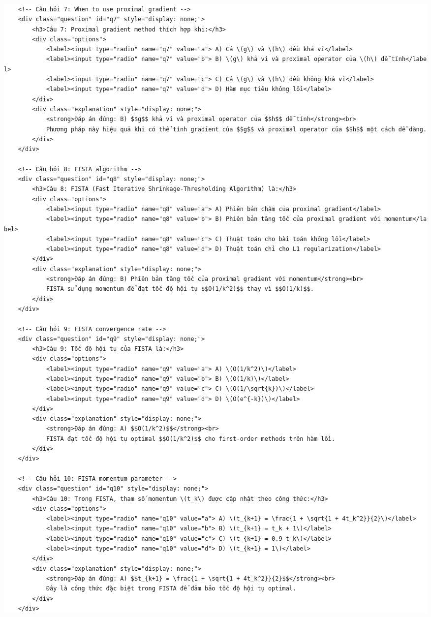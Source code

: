         <!-- Câu hỏi 7: When to use proximal gradient -->
        <div class="question" id="q7" style="display: none;">
            <h3>Câu 7: Proximal gradient method thích hợp khi:</h3>
            <div class="options">
                <label><input type="radio" name="q7" value="a"> A) Cả \(g\) và \(h\) đều khả vi</label>
                <label><input type="radio" name="q7" value="b"> B) \(g\) khả vi và proximal operator của \(h\) dễ tính</label>
                <label><input type="radio" name="q7" value="c"> C) Cả \(g\) và \(h\) đều không khả vi</label>
                <label><input type="radio" name="q7" value="d"> D) Hàm mục tiêu không lồi</label>
            </div>
            <div class="explanation" style="display: none;">
                <strong>Đáp án đúng: B) $$g$$ khả vi và proximal operator của $$h$$ dễ tính</strong><br>
                Phương pháp này hiệu quả khi có thể tính gradient của $$g$$ và proximal operator của $$h$$ một cách dễ dàng.
            </div>
        </div>

        <!-- Câu hỏi 8: FISTA algorithm -->
        <div class="question" id="q8" style="display: none;">
            <h3>Câu 8: FISTA (Fast Iterative Shrinkage-Thresholding Algorithm) là:</h3>
            <div class="options">
                <label><input type="radio" name="q8" value="a"> A) Phiên bản chậm của proximal gradient</label>
                <label><input type="radio" name="q8" value="b"> B) Phiên bản tăng tốc của proximal gradient với momentum</label>
                <label><input type="radio" name="q8" value="c"> C) Thuật toán cho bài toán không lồi</label>
                <label><input type="radio" name="q8" value="d"> D) Thuật toán chỉ cho L1 regularization</label>
            </div>
            <div class="explanation" style="display: none;">
                <strong>Đáp án đúng: B) Phiên bản tăng tốc của proximal gradient với momentum</strong><br>
                FISTA sử dụng momentum để đạt tốc độ hội tụ $$O(1/k^2)$$ thay vì $$O(1/k)$$.
            </div>
        </div>

        <!-- Câu hỏi 9: FISTA convergence rate -->
        <div class="question" id="q9" style="display: none;">
            <h3>Câu 9: Tốc độ hội tụ của FISTA là:</h3>
            <div class="options">
                <label><input type="radio" name="q9" value="a"> A) \(O(1/k^2)\)</label>
                <label><input type="radio" name="q9" value="b"> B) \(O(1/k)\)</label>
                <label><input type="radio" name="q9" value="c"> C) \(O(1/\sqrt{k})\)</label>
                <label><input type="radio" name="q9" value="d"> D) \(O(e^{-k})\)</label>
            </div>
            <div class="explanation" style="display: none;">
                <strong>Đáp án đúng: A) $$O(1/k^2)$$</strong><br>
                FISTA đạt tốc độ hội tụ optimal $$O(1/k^2)$$ cho first-order methods trên hàm lồi.
            </div>
        </div>

        <!-- Câu hỏi 10: FISTA momentum parameter -->
        <div class="question" id="q10" style="display: none;">
            <h3>Câu 10: Trong FISTA, tham số momentum \(t_k\) được cập nhật theo công thức:</h3>
            <div class="options">
                <label><input type="radio" name="q10" value="a"> A) \(t_{k+1} = \frac{1 + \sqrt{1 + 4t_k^2}}{2}\)</label>
                <label><input type="radio" name="q10" value="b"> B) \(t_{k+1} = t_k + 1\)</label>
                <label><input type="radio" name="q10" value="c"> C) \(t_{k+1} = 0.9 t_k\)</label>
                <label><input type="radio" name="q10" value="d"> D) \(t_{k+1} = 1\)</label>
            </div>
            <div class="explanation" style="display: none;">
                <strong>Đáp án đúng: A) $$t_{k+1} = \frac{1 + \sqrt{1 + 4t_k^2}}{2}$$</strong><br>
                Đây là công thức đặc biệt trong FISTA để đảm bảo tốc độ hội tụ optimal.
            </div>
        </div>
